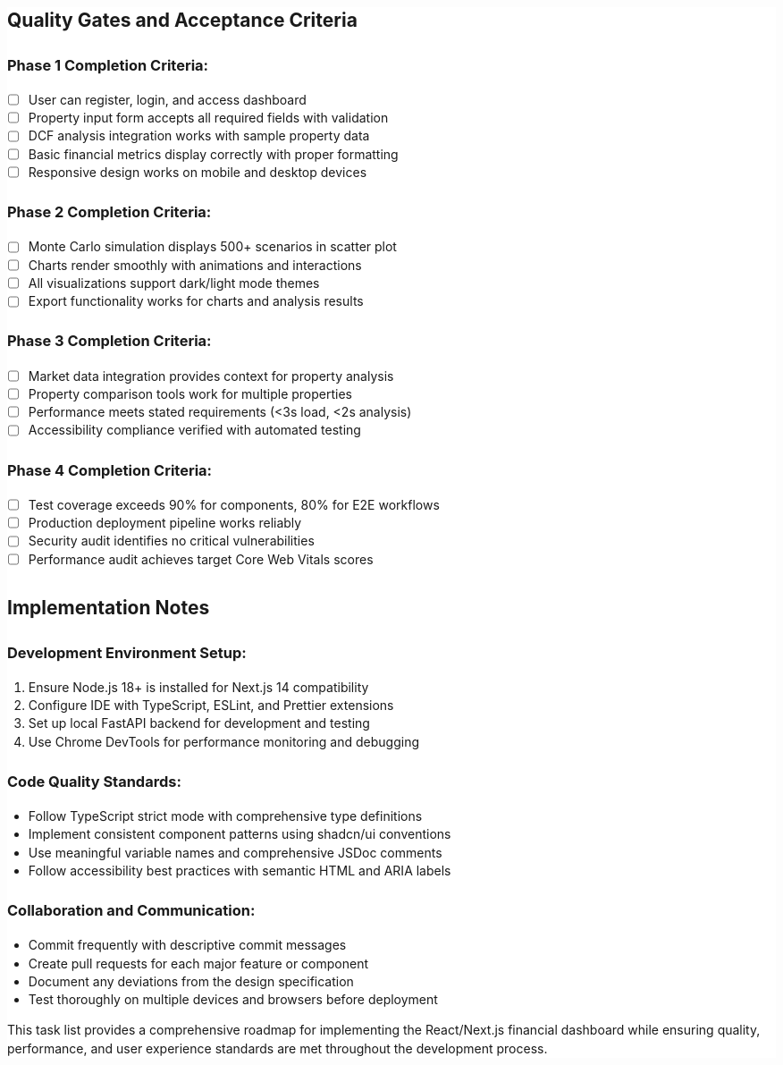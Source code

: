 ## Quality Gates and Acceptance Criteria

### Phase 1 Completion Criteria:
- [ ] User can register, login, and access dashboard
- [ ] Property input form accepts all required fields with validation
- [ ] DCF analysis integration works with sample property data
- [ ] Basic financial metrics display correctly with proper formatting
- [ ] Responsive design works on mobile and desktop devices

### Phase 2 Completion Criteria:
- [ ] Monte Carlo simulation displays 500+ scenarios in scatter plot
- [ ] Charts render smoothly with animations and interactions
- [ ] All visualizations support dark/light mode themes
- [ ] Export functionality works for charts and analysis results

### Phase 3 Completion Criteria:
- [ ] Market data integration provides context for property analysis
- [ ] Property comparison tools work for multiple properties
- [ ] Performance meets stated requirements (<3s load, <2s analysis)
- [ ] Accessibility compliance verified with automated testing

### Phase 4 Completion Criteria:
- [ ] Test coverage exceeds 90% for components, 80% for E2E workflows
- [ ] Production deployment pipeline works reliably
- [ ] Security audit identifies no critical vulnerabilities
- [ ] Performance audit achieves target Core Web Vitals scores

## Implementation Notes

### Development Environment Setup:
1. Ensure Node.js 18+ is installed for Next.js 14 compatibility
2. Configure IDE with TypeScript, ESLint, and Prettier extensions
3. Set up local FastAPI backend for development and testing
4. Use Chrome DevTools for performance monitoring and debugging

### Code Quality Standards:
- Follow TypeScript strict mode with comprehensive type definitions
- Implement consistent component patterns using shadcn/ui conventions
- Use meaningful variable names and comprehensive JSDoc comments
- Follow accessibility best practices with semantic HTML and ARIA labels

### Collaboration and Communication:
- Commit frequently with descriptive commit messages
- Create pull requests for each major feature or component
- Document any deviations from the design specification
- Test thoroughly on multiple devices and browsers before deployment

This task list provides a comprehensive roadmap for implementing the React/Next.js financial dashboard while ensuring quality, performance, and user experience standards are met throughout the development process.